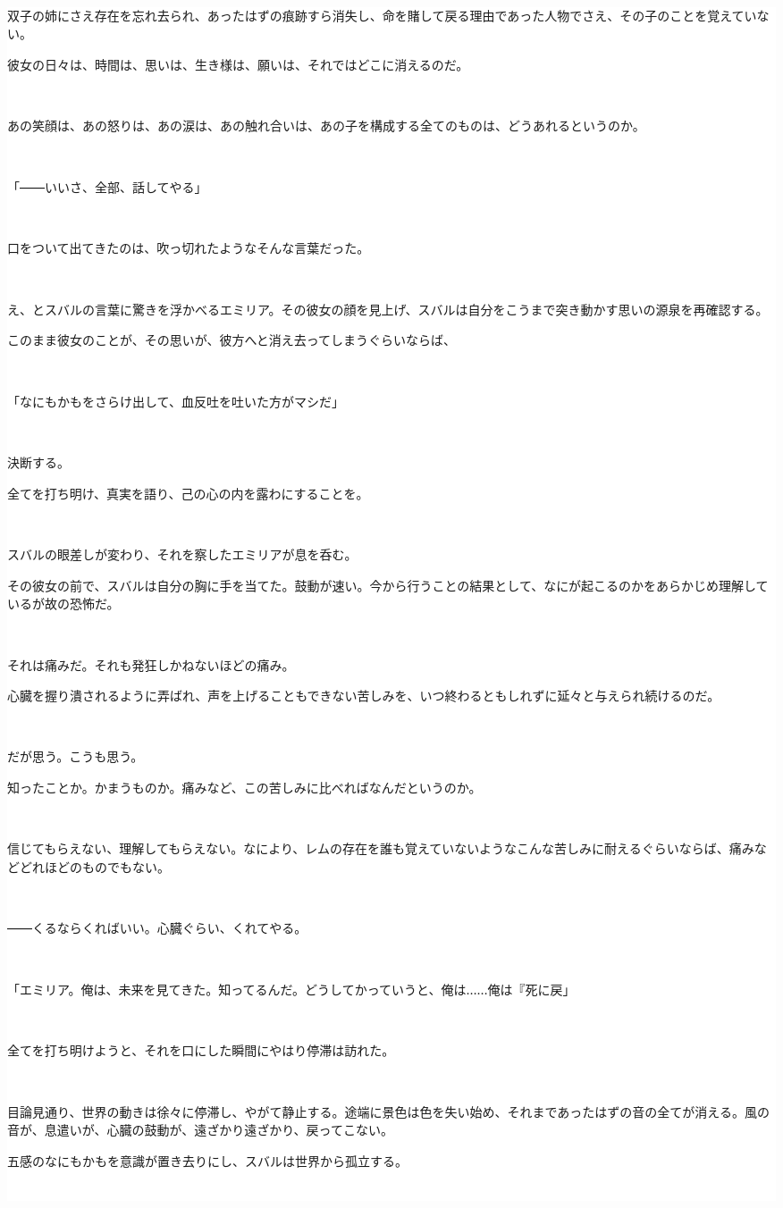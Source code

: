 双子の姉にさえ存在を忘れ去られ、あったはずの痕跡すら消失し、命を賭して戻る理由であった人物でさえ、その子のことを覚えていない。

彼女の日々は、時間は、思いは、生き様は、願いは、それではどこに消えるのだ。

　

あの笑顔は、あの怒りは、あの涙は、あの触れ合いは、あの子を構成する全てのものは、どうあれるというのか。

　

「――いいさ、全部、話してやる」

　

口をついて出てきたのは、吹っ切れたようなそんな言葉だった。

　

え、とスバルの言葉に驚きを浮かべるエミリア。その彼女の顔を見上げ、スバルは自分をこうまで突き動かす思いの源泉を再確認する。

このまま彼女のことが、その思いが、彼方へと消え去ってしまうぐらいならば、

　

「なにもかもをさらけ出して、血反吐を吐いた方がマシだ」

　

決断する。

全てを打ち明け、真実を語り、己の心の内を露わにすることを。

　

スバルの眼差しが変わり、それを察したエミリアが息を呑む。

その彼女の前で、スバルは自分の胸に手を当てた。鼓動が速い。今から行うことの結果として、なにが起こるのかをあらかじめ理解しているが故の恐怖だ。

　

それは痛みだ。それも発狂しかねないほどの痛み。

心臓を握り潰されるように弄ばれ、声を上げることもできない苦しみを、いつ終わるともしれずに延々と与えられ続けるのだ。

　

だが思う。こうも思う。

知ったことか。かまうものか。痛みなど、この苦しみに比べればなんだというのか。

　

信じてもらえない、理解してもらえない。なにより、レムの存在を誰も覚えていないようなこんな苦しみに耐えるぐらいならば、痛みなどどれほどのものでもない。

　

――くるならくればいい。心臓ぐらい、くれてやる。

　

「エミリア。俺は、未来を見てきた。知ってるんだ。どうしてかっていうと、俺は……俺は『死に戻」

　

全てを打ち明けようと、それを口にした瞬間にやはり停滞は訪れた。

　

目論見通り、世界の動きは徐々に停滞し、やがて静止する。途端に景色は色を失い始め、それまであったはずの音の全てが消える。風の音が、息遣いが、心臓の鼓動が、遠ざかり遠ざかり、戻ってこない。

五感のなにもかもを意識が置き去りにし、スバルは世界から孤立する。

　
